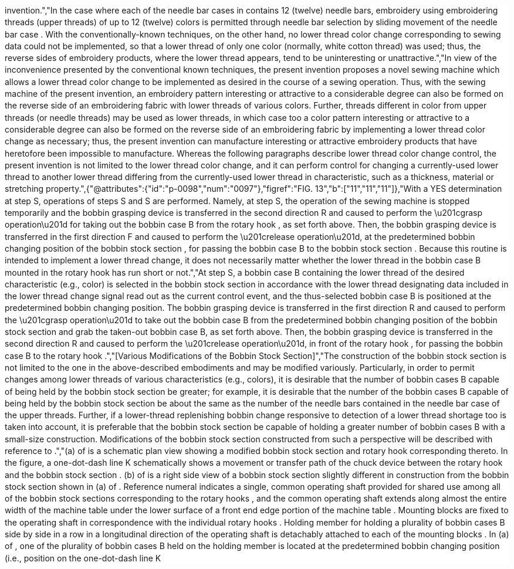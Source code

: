 invention.","In the case where each of the needle bar cases  in  contains 12 (twelve) needle bars, embroidery using embroidering threads (upper threads) of up to 12 (twelve) colors is permitted through needle bar selection by sliding movement of the needle bar case . With the conventionally-known techniques, on the other hand, no lower thread color change corresponding to sewing data could not be implemented, so that a lower thread of only one color (normally, white cotton thread) was used; thus, the reverse sides of embroidery products, where the lower thread appears, tend to be uninteresting or unattractive.","In view of the inconvenience presented by the conventional known techniques, the present invention proposes a novel sewing machine which allows a lower thread color change to be implemented as desired in the course of a sewing operation. Thus, with the sewing machine of the present invention, an embroidery pattern interesting or attractive to a considerable degree can also be formed on the reverse side of an embroidering fabric with lower threads of various colors. Further, threads different in color from upper threads (or needle threads) may be used as lower threads, in which case too a color pattern interesting or attractive to a considerable degree can also be formed on the reverse side of an embroidering fabric by implementing a lower thread color change as necessary; thus, the present invention can manufacture interesting or attractive embroidery products that have heretofore been impossible to manufacture. Whereas the following paragraphs describe lower thread color change control, the present invention is not limited to the lower thread color change, and it can perform control for changing a currently-used lower thread to another lower thread differing from the currently-used lower thread in characteristic, such as a thickness, material or stretching property.",{"@attributes":{"id":"p-0098","num":"0097"},"figref":"FIG. 13","b":["11","11","11"]},"With a YES determination at step S, operations of steps S and S are performed. Namely, at step S, the operation of the sewing machine is stopped temporarily and the bobbin grasping device  is transferred in the second direction R and caused to perform the \u201cgrasp operation\u201d for taking out the bobbin case B from the rotary hook , as set forth above. Then, the bobbin grasping device  is transferred in the first direction F and caused to perform the \u201crelease operation\u201d, at the predetermined bobbin changing position of the bobbin stock section , for passing the bobbin case B to the bobbin stock section . Because this routine is intended to implement a lower thread change, it does not necessarily matter whether the lower thread in the bobbin case B mounted in the rotary hook  has run short or not.","At step S, a bobbin case B containing the lower thread of the desired characteristic (e.g., color) is selected in the bobbin stock section  in accordance with the lower thread designating data included in the lower thread change signal read out as the current control event, and the thus-selected bobbin case B is positioned at the predetermined bobbin changing position. The bobbin grasping device  is transferred in the first direction R and caused to perform the \u201cgrasp operation\u201d to take out the bobbin case B from the predetermined bobbin changing position of the bobbin stock section  and grab the taken-out bobbin case B, as set forth above. Then, the bobbin grasping device  is transferred in the second direction R and caused to perform the \u201crelease operation\u201d, in front of the rotary hook , for passing the bobbin case B to the rotary hook .","[Various Modifications of the Bobbin Stock Section]","The construction of the bobbin stock section  is not limited to the one in the above-described embodiments and may be modified variously. Particularly, in order to permit changes among lower threads of various characteristics (e.g., colors), it is desirable that the number of bobbin cases B capable of being held by the bobbin stock section  be greater; for example, it is desirable that the number of the bobbin cases B capable of being held by the bobbin stock section  be about the same as the number of the needle bars contained in the needle bar case  of the upper threads. Further, if a lower-thread replenishing bobbin change responsive to detection of a lower thread shortage too is taken into account, it is preferable that the bobbin stock section  be capable of holding a greater number of bobbin cases B with a small-size construction. Modifications of the bobbin stock section  constructed from such a perspective will be described with reference to .","(a) of  is a schematic plan view showing a modified bobbin stock section  and rotary hook  corresponding thereto. In the figure, a one-dot-dash line K schematically shows a movement or transfer path of the chuck device  between the rotary hook  and the bobbin stock section . (b) of  is a right side view of a bobbin stock section  slightly different in construction from the bobbin stock section  shown in (a) of . Reference numeral  indicates a single, common operating shaft  provided for shared use among all of the bobbin stock sections  corresponding to the rotary hooks , and the common operating shaft  extends along almost the entire width of the machine table  under the lower surface of a front end edge portion of the machine table . Mounting blocks  are fixed to the operating shaft  in correspondence with the individual rotary hooks . Holding member  for holding a plurality of bobbin cases B side by side in a row in a longitudinal direction of the operating shaft  is detachably attached to each of the mounting blocks . In (a) of , one of the plurality of bobbin cases B held on the holding member  is located at the predetermined bobbin changing position (i.e., position on the one-dot-dash line K